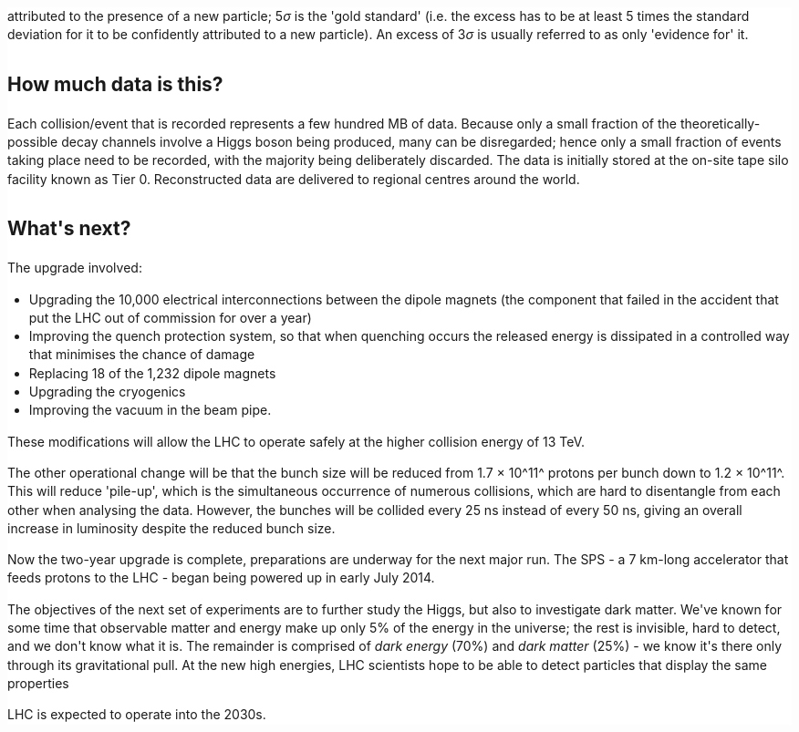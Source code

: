 attributed to the presence of a new particle; 5*σ* is the 'gold
standard' (i.e. the excess has to be at least 5 times the standard
deviation for it to be confidently attributed to a new particle). An
excess of 3*σ* is usually referred to as only 'evidence for' it.

How much data is this?
----------------------

Each collision/event that is recorded represents a few hundred MB of
data. Because only a small fraction of the theoretically-possible decay
channels involve a Higgs boson being produced, many can be disregarded;
hence only a small fraction of events taking place need to be recorded,
with the majority being deliberately discarded. The data is initially
stored at the on-site tape silo facility known as Tier 0. Reconstructed
data are delivered to regional centres around the world.

What's next?
------------

The upgrade involved:

-   Upgrading the 10,000 electrical interconnections between the dipole
    magnets (the component that failed in the accident that put the LHC
    out of commission for over a year)
-   Improving the quench protection system, so that when quenching
    occurs the released energy is dissipated in a controlled way that
    minimises the chance of damage
-   Replacing 18 of the 1,232 dipole magnets
-   Upgrading the cryogenics
-   Improving the vacuum in the beam pipe.

These modifications will allow the LHC to operate safely at the higher
collision energy of 13 TeV.

The other operational change will be that the bunch size will be reduced
from 1.7 × 10^11^ protons per bunch down to 1.2 × 10^11^. This will
reduce 'pile-up', which is the simultaneous occurrence of numerous
collisions, which are hard to disentangle from each other when analysing
the data. However, the bunches will be collided every 25 ns instead of
every 50 ns, giving an overall increase in luminosity despite the
reduced bunch size.

Now the two-year upgrade is complete, preparations are underway for the
next major run. The SPS - a 7 km-long accelerator that feeds protons to
the LHC - began being powered up in early July 2014.

The objectives of the next set of experiments are to further study the
Higgs, but also to investigate dark matter. We've known for some time
that observable matter and energy make up only 5% of the energy in the
universe; the rest is invisible, hard to detect, and we don't know what
it is. The remainder is comprised of *dark energy* (70%) and *dark
matter* (25%) - we know it's there only through its gravitational pull.
At the new high energies, LHC scientists hope to be able to detect
particles that display the same properties

LHC is expected to operate into the 2030s.

